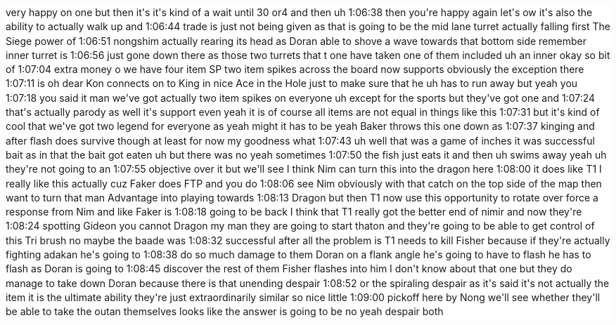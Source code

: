 very happy on one but then it's it's kind of a wait until 30 or4 and then uh
1:06:38
then you're happy again let's ow it's also the ability to actually walk up and
1:06:44
trade is just not being given as that is going to be the mid lane turret actually falling first The Siege power of
1:06:51
nongshim actually rearing its head as Doran able to shove a wave towards that bottom side remember inner turret is
1:06:56
just gone down there as those two turrets that t one have taken one of them included uh an inner okay so bit of
1:07:04
extra money o we have four item SP two item spikes across the board now supports obviously the exception there
1:07:11
is oh dear Kon connects on to King in nice Ace in the Hole just to make sure that he uh has to run away but yeah you
1:07:18
you said it man we've got actually two item spikes on everyone uh except for the sports but they've got one and
1:07:24
that's actually parody as well it's support even yeah it is of course all items are not equal in things like this
1:07:31
but it's kind of cool that we've got two legend for everyone as yeah might it has to be yeah Baker throws this one down as
1:07:37
kinging and after flash does survive though at least for now my goodness what
1:07:43
uh well that was a game of inches it was successful bait as in that the bait got eaten uh but there was no yeah sometimes
1:07:50
the fish just eats it and then uh swims away yeah uh they're not going to an
1:07:55
objective over it but we'll see I think Nim can turn this into the dragon here
1:08:00
it does like T1 I really like this actually cuz Faker does FTP and you do
1:08:06
see Nim obviously with that catch on the top side of the map then want to turn that man Advantage into playing towards
1:08:13
Dragon but then T1 now use this opportunity to rotate over force a response from Nim and like Faker is
1:08:18
going to be back I think that T1 really got the better end of nimir and now they're
1:08:24
spotting Gideon you cannot Dragon my man they are going to start thaton and they're going to be able to get control of this Tri brush no maybe the baade was
1:08:32
successful after all the problem is T1 needs to kill Fisher because if they're actually fighting adakan he's going to
1:08:38
do so much damage to them Doran on a flank angle he's going to have to flash he has to flash as Doran is going to
1:08:45
discover the rest of them Fisher flashes into him I don't know about that one but they do manage to take down Doran because there is that unending despair
1:08:52
or the spiraling despair as it's said it's not actually the item it is the ultimate ability they're just extraordinarily similar so nice little
1:09:00
pickoff here by Nong we'll see whether they'll be able to take the outan themselves looks like the answer is going to be no yeah despair both